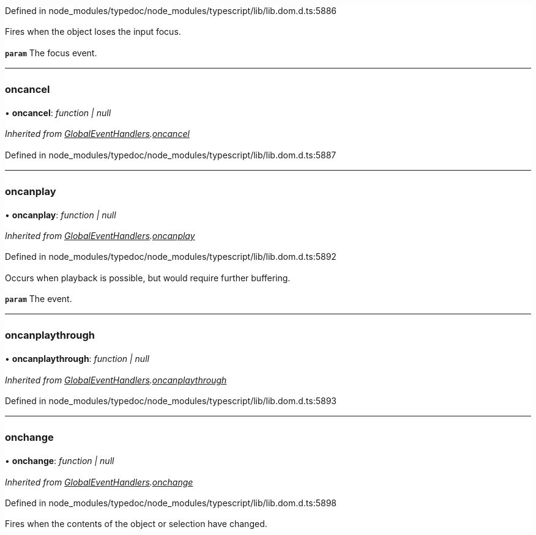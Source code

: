 Defined in node_modules/typedoc/node_modules/typescript/lib/lib.dom.d.ts:5886

Fires when the object loses the input focus.

**`param`** The focus event.

___

###  oncancel

• **oncancel**: *function | null*

*Inherited from [GlobalEventHandlers](_node_modules_typedoc_node_modules_typescript_lib_lib_dom_d_.globaleventhandlers.md).[oncancel](_node_modules_typedoc_node_modules_typescript_lib_lib_dom_d_.globaleventhandlers.md#oncancel)*

Defined in node_modules/typedoc/node_modules/typescript/lib/lib.dom.d.ts:5887

___

###  oncanplay

• **oncanplay**: *function | null*

*Inherited from [GlobalEventHandlers](_node_modules_typedoc_node_modules_typescript_lib_lib_dom_d_.globaleventhandlers.md).[oncanplay](_node_modules_typedoc_node_modules_typescript_lib_lib_dom_d_.globaleventhandlers.md#oncanplay)*

Defined in node_modules/typedoc/node_modules/typescript/lib/lib.dom.d.ts:5892

Occurs when playback is possible, but would require further buffering.

**`param`** The event.

___

###  oncanplaythrough

• **oncanplaythrough**: *function | null*

*Inherited from [GlobalEventHandlers](_node_modules_typedoc_node_modules_typescript_lib_lib_dom_d_.globaleventhandlers.md).[oncanplaythrough](_node_modules_typedoc_node_modules_typescript_lib_lib_dom_d_.globaleventhandlers.md#oncanplaythrough)*

Defined in node_modules/typedoc/node_modules/typescript/lib/lib.dom.d.ts:5893

___

###  onchange

• **onchange**: *function | null*

*Inherited from [GlobalEventHandlers](_node_modules_typedoc_node_modules_typescript_lib_lib_dom_d_.globaleventhandlers.md).[onchange](_node_modules_typedoc_node_modules_typescript_lib_lib_dom_d_.globaleventhandlers.md#onchange)*

Defined in node_modules/typedoc/node_modules/typescript/lib/lib.dom.d.ts:5898

Fires when the contents of the object or selection have changed.
